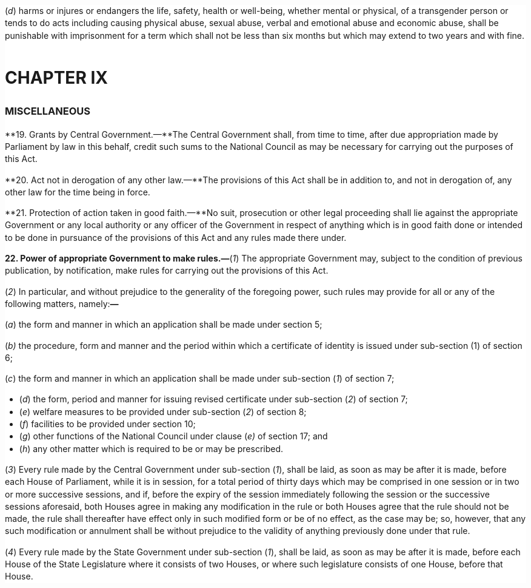 (*d*) harms or injures or endangers the life, safety, health or well-being, whether mental or physical, of a transgender person or tends to do acts including causing physical abuse, sexual abuse, verbal and emotional abuse and economic abuse, shall be punishable with imprisonment for a term which shall not be less than six months but which may extend to two years and with fine.

# CHAPTER IX

### MISCELLANEOUS

**19. Grants by Central Government.—**The Central Government shall, from time to time, after due appropriation made by Parliament by law in this behalf, credit such sums to the National Council as may be necessary for carrying out the purposes of this Act.

**20. Act not in derogation of any other law.—**The provisions of this Act shall be in addition to, and not in derogation of, any other law for the time being in force.

**21. Protection of action taken in good faith.—**No suit, prosecution or other legal proceeding shall lie against the appropriate Government or any local authority or any officer of the Government in respect of anything which is in good faith done or intended to be done in pursuance of the provisions of this Act and any rules made there under.

**22. Power of appropriate Government to make rules.—**(*1*) The appropriate Government may, subject to the condition of previous publication, by notification, make rules for carrying out the provisions of this Act.

(*2*) In particular, and without prejudice to the generality of the foregoing power, such rules may provide for all or any of the following matters, namely:**—**

(*a*) the form and manner in which an application shall be made under section 5;

(*b)* the procedure, form and manner and the period within which a certificate of identity is issued under sub-section (1) of section 6;

(*c*) the form and manner in which an application shall be made under sub-section (*1*) of section 7;

- (*d*) the form, period and manner for issuing revised certificate under sub-section (*2*) of section 7;
- (*e*) welfare measures to be provided under sub-section (*2*) of section 8;
- (*f*) facilities to be provided under section 10;
- (*g*) other functions of the National Council under clause (*e)* of section 17; and
- (*h*) any other matter which is required to be or may be prescribed.

(*3*) Every rule made by the Central Government under sub-section (*1*), shall be laid, as soon as may be after it is made, before each House of Parliament, while it is in session, for a total period of thirty days which may be comprised in one session or in two or more successive sessions, and if, before the expiry of the session immediately following the session or the successive sessions aforesaid, both Houses agree in making any modification in the rule or both Houses agree that the rule should not be made, the rule shall thereafter have effect only in such modified form or be of no effect, as the case may be; so, however, that any such modification or annulment shall be without prejudice to the validity of anything previously done under that rule.

(*4*) Every rule made by the State Government under sub-section (*1*), shall be laid, as soon as may be after it is made, before each House of the State Legislature where it consists of two Houses, or where such legislature consists of one House, before that House.
